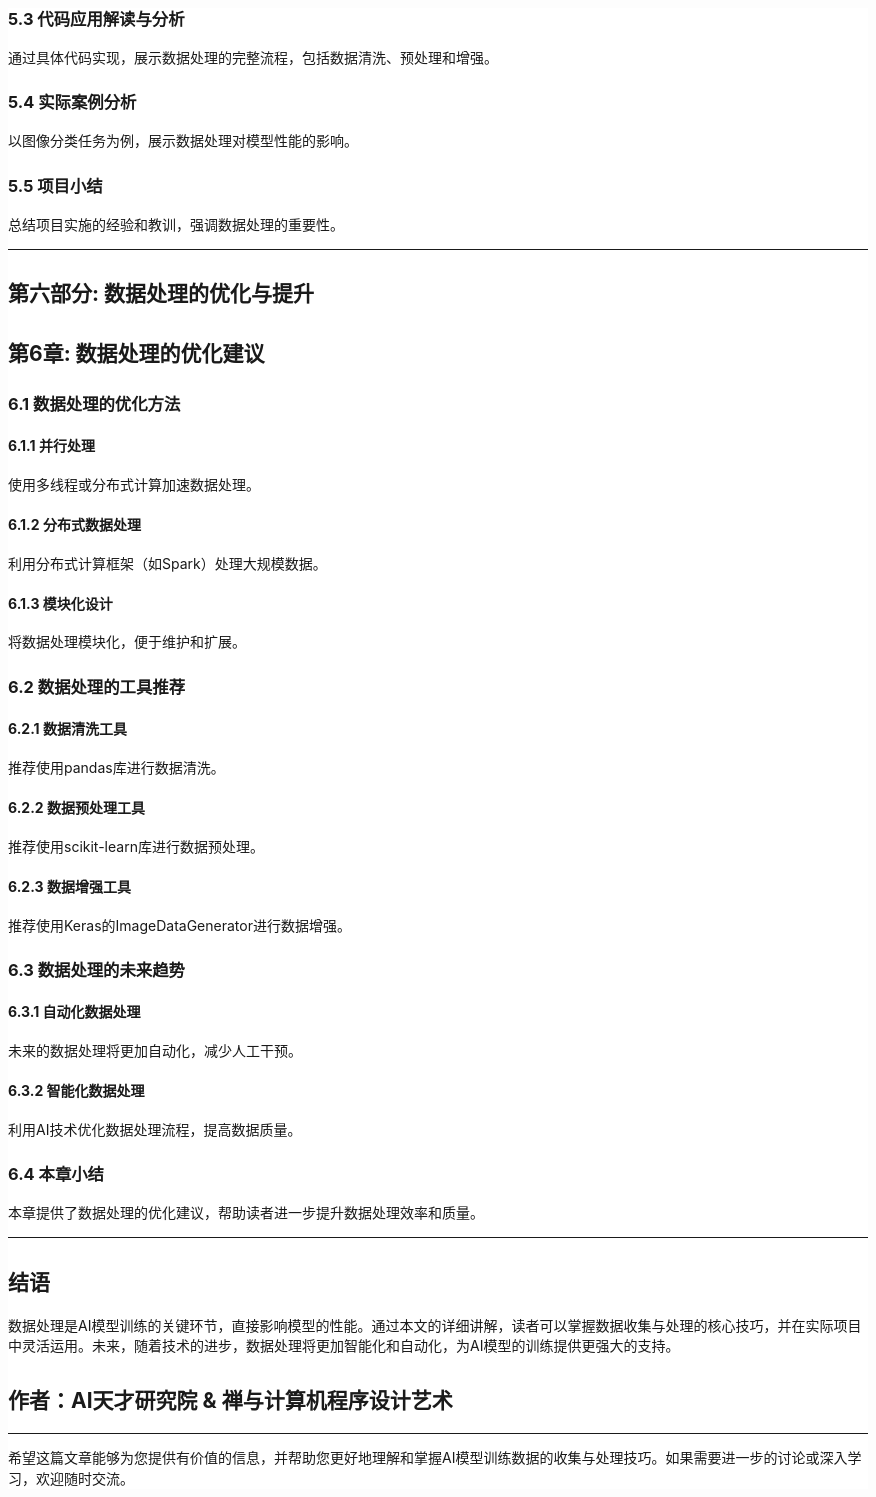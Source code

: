 ### 5.3 代码应用解读与分析
通过具体代码实现，展示数据处理的完整流程，包括数据清洗、预处理和增强。

### 5.4 实际案例分析
以图像分类任务为例，展示数据处理对模型性能的影响。

### 5.5 项目小结
总结项目实施的经验和教训，强调数据处理的重要性。

---

## 第六部分: 数据处理的优化与提升

## 第6章: 数据处理的优化建议

### 6.1 数据处理的优化方法

#### 6.1.1 并行处理
使用多线程或分布式计算加速数据处理。

#### 6.1.2 分布式数据处理
利用分布式计算框架（如Spark）处理大规模数据。

#### 6.1.3 模块化设计
将数据处理模块化，便于维护和扩展。

### 6.2 数据处理的工具推荐

#### 6.2.1 数据清洗工具
推荐使用pandas库进行数据清洗。

#### 6.2.2 数据预处理工具
推荐使用scikit-learn库进行数据预处理。

#### 6.2.3 数据增强工具
推荐使用Keras的ImageDataGenerator进行数据增强。

### 6.3 数据处理的未来趋势

#### 6.3.1 自动化数据处理
未来的数据处理将更加自动化，减少人工干预。

#### 6.3.2 智能化数据处理
利用AI技术优化数据处理流程，提高数据质量。

### 6.4 本章小结
本章提供了数据处理的优化建议，帮助读者进一步提升数据处理效率和质量。

---

## 结语

数据处理是AI模型训练的关键环节，直接影响模型的性能。通过本文的详细讲解，读者可以掌握数据收集与处理的核心技巧，并在实际项目中灵活运用。未来，随着技术的进步，数据处理将更加智能化和自动化，为AI模型的训练提供更强大的支持。

## 作者：AI天才研究院 & 禅与计算机程序设计艺术

--- 

希望这篇文章能够为您提供有价值的信息，并帮助您更好地理解和掌握AI模型训练数据的收集与处理技巧。如果需要进一步的讨论或深入学习，欢迎随时交流。

